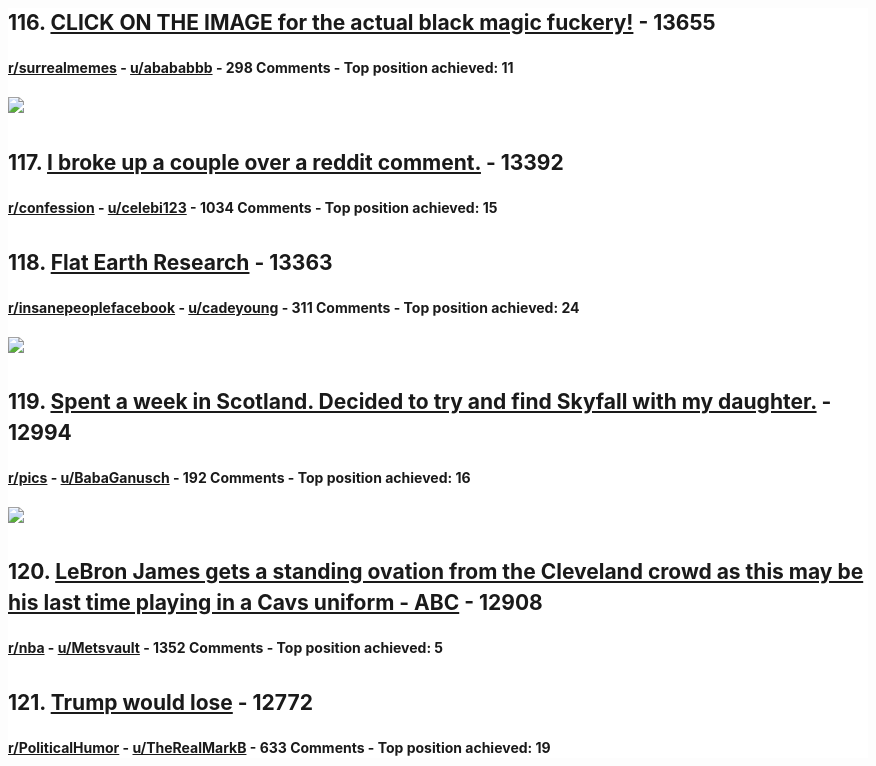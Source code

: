## 116. [CLICK ON THE IMAGE for the actual black magic fuckery!](http://reddit.com/r/surrealmemes/comments/8pq0oi/click_on_the_image_for_the_actual_black_magic/) - 13655
#### [r/surrealmemes](http://reddit.com/r/surrealmemes) - [u/abababbb](http://reddit.com/u/abababbb) - 298 Comments - Top position achieved: 11

<a href="https://i.redd.it/u4fgvtvy7w211.png"><img src="https://b.thumbs.redditmedia.com/sXrYsLPjM41Jj_Vsl0Wgq7h37wlDxhm7BTelgm2UKoA.jpg"></img></a>

## 117. [I broke up a couple over a reddit comment.](http://reddit.com/r/confession/comments/8pwbjl/i_broke_up_a_couple_over_a_reddit_comment/) - 13392
#### [r/confession](http://reddit.com/r/confession) - [u/celebi123](http://reddit.com/u/celebi123) - 1034 Comments - Top position achieved: 15

## 118. [Flat Earth Research](http://reddit.com/r/insanepeoplefacebook/comments/8potsh/flat_earth_research/) - 13363
#### [r/insanepeoplefacebook](http://reddit.com/r/insanepeoplefacebook) - [u/cadeyoung](http://reddit.com/u/cadeyoung) - 311 Comments - Top position achieved: 24

<a href="https://i.redd.it/gan413rn8v211.jpg"><img src="https://b.thumbs.redditmedia.com/qqDvj-PqtpS127j5wn8WLy2KsvVaGqOsyExoZw65tpY.jpg"></img></a>

## 119. [Spent a week in Scotland. Decided to try and find Skyfall with my daughter.](http://reddit.com/r/pics/comments/8pradr/spent_a_week_in_scotland_decided_to_try_and_find/) - 12994
#### [r/pics](http://reddit.com/r/pics) - [u/BabaGanusch](http://reddit.com/u/BabaGanusch) - 192 Comments - Top position achieved: 16

<a href="https://i.redd.it/uod6b50tjx211.jpg"><img src="https://b.thumbs.redditmedia.com/vBub20YaL1xkbp65PkKOhUKfRZe2humHOOV4M567xBI.jpg"></img></a>

## 120. [LeBron James gets a standing ovation from the Cleveland crowd as this may be his last time playing in a Cavs uniform - ABC](http://reddit.com/r/nba/comments/8pq1fd/lebron_james_gets_a_standing_ovation_from_the/) - 12908
#### [r/nba](http://reddit.com/r/nba) - [u/Metsvault](http://reddit.com/u/Metsvault) - 1352 Comments - Top position achieved: 5

## 121. [Trump would lose](http://reddit.com/r/PoliticalHumor/comments/8ps9jn/trump_would_lose/) - 12772
#### [r/PoliticalHumor](http://reddit.com/r/PoliticalHumor) - [u/TheRealMarkB](http://reddit.com/u/TheRealMarkB) - 633 Comments - Top position achieved: 19
